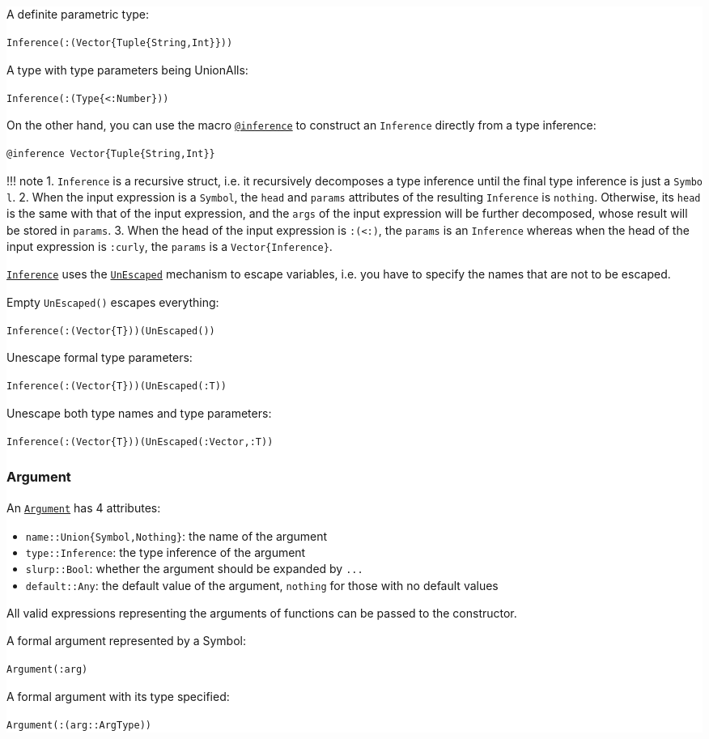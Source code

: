 A definite parametric type:
```@example factories
Inference(:(Vector{Tuple{String,Int}}))
```

A type with type parameters being UnionAlls:
```@example factories
Inference(:(Type{<:Number}))
```

On the other hand, you can use the macro [`@inference`](@ref) to construct an `Inference` directly from a type inference:
```@example factories
@inference Vector{Tuple{String,Int}}
```
!!! note
    1. `Inference` is a recursive struct, i.e. it recursively decomposes a type inference until the final type inference is just a `Symbol`.
    2. When the input expression is a `Symbol`, the `head` and `params` attributes of the resulting `Inference` is `nothing`. Otherwise, its `head` is the same with that of the input expression, and the `args` of the input expression will be further decomposed, whose result will be stored in `params`.
    3. When the head of the input expression is `:(<:)`, the `params` is an `Inference` whereas when the head of the input expression is `:curly`, the `params` is a `Vector{Inference}`.

[`Inference`](@ref) uses the [`UnEscaped`](@ref) mechanism to escape variables, i.e. you have to specify the names that are not to be escaped.

Empty `UnEscaped()` escapes everything:
```@example factories
Inference(:(Vector{T}))(UnEscaped())
```

Unescape formal type parameters:
```@example factories
Inference(:(Vector{T}))(UnEscaped(:T))
```

Unescape both type names and type parameters:
```@example factories
Inference(:(Vector{T}))(UnEscaped(:Vector,:T))
```

### Argument

An [`Argument`](@ref) has 4 attributes:
* `name::Union{Symbol,Nothing}`: the name of the argument
* `type::Inference`: the type inference of the argument
* `slurp::Bool`: whether the argument should be expanded by `...`
* `default::Any`: the default value of the argument, `nothing` for those with no default values

All valid expressions representing the arguments of functions can be passed to the constructor.

A formal argument represented by a Symbol:
```@example factories
Argument(:arg)
```

A formal argument with its type specified:
```@example factories
Argument(:(arg::ArgType))
```
